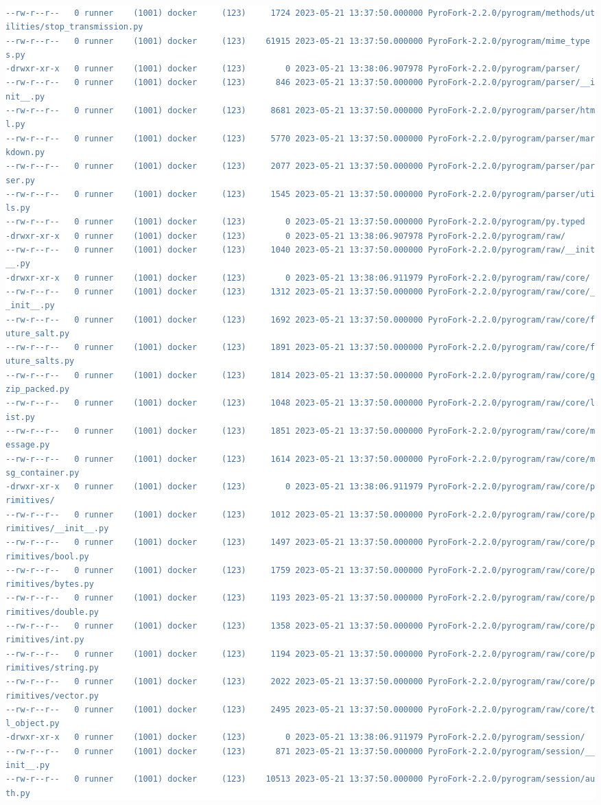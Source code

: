 ```diff
--rw-r--r--   0 runner    (1001) docker     (123)     1724 2023-05-21 13:37:50.000000 PyroFork-2.2.0/pyrogram/methods/utilities/stop_transmission.py
--rw-r--r--   0 runner    (1001) docker     (123)    61915 2023-05-21 13:37:50.000000 PyroFork-2.2.0/pyrogram/mime_types.py
-drwxr-xr-x   0 runner    (1001) docker     (123)        0 2023-05-21 13:38:06.907978 PyroFork-2.2.0/pyrogram/parser/
--rw-r--r--   0 runner    (1001) docker     (123)      846 2023-05-21 13:37:50.000000 PyroFork-2.2.0/pyrogram/parser/__init__.py
--rw-r--r--   0 runner    (1001) docker     (123)     8681 2023-05-21 13:37:50.000000 PyroFork-2.2.0/pyrogram/parser/html.py
--rw-r--r--   0 runner    (1001) docker     (123)     5770 2023-05-21 13:37:50.000000 PyroFork-2.2.0/pyrogram/parser/markdown.py
--rw-r--r--   0 runner    (1001) docker     (123)     2077 2023-05-21 13:37:50.000000 PyroFork-2.2.0/pyrogram/parser/parser.py
--rw-r--r--   0 runner    (1001) docker     (123)     1545 2023-05-21 13:37:50.000000 PyroFork-2.2.0/pyrogram/parser/utils.py
--rw-r--r--   0 runner    (1001) docker     (123)        0 2023-05-21 13:37:50.000000 PyroFork-2.2.0/pyrogram/py.typed
-drwxr-xr-x   0 runner    (1001) docker     (123)        0 2023-05-21 13:38:06.907978 PyroFork-2.2.0/pyrogram/raw/
--rw-r--r--   0 runner    (1001) docker     (123)     1040 2023-05-21 13:37:50.000000 PyroFork-2.2.0/pyrogram/raw/__init__.py
-drwxr-xr-x   0 runner    (1001) docker     (123)        0 2023-05-21 13:38:06.911979 PyroFork-2.2.0/pyrogram/raw/core/
--rw-r--r--   0 runner    (1001) docker     (123)     1312 2023-05-21 13:37:50.000000 PyroFork-2.2.0/pyrogram/raw/core/__init__.py
--rw-r--r--   0 runner    (1001) docker     (123)     1692 2023-05-21 13:37:50.000000 PyroFork-2.2.0/pyrogram/raw/core/future_salt.py
--rw-r--r--   0 runner    (1001) docker     (123)     1891 2023-05-21 13:37:50.000000 PyroFork-2.2.0/pyrogram/raw/core/future_salts.py
--rw-r--r--   0 runner    (1001) docker     (123)     1814 2023-05-21 13:37:50.000000 PyroFork-2.2.0/pyrogram/raw/core/gzip_packed.py
--rw-r--r--   0 runner    (1001) docker     (123)     1048 2023-05-21 13:37:50.000000 PyroFork-2.2.0/pyrogram/raw/core/list.py
--rw-r--r--   0 runner    (1001) docker     (123)     1851 2023-05-21 13:37:50.000000 PyroFork-2.2.0/pyrogram/raw/core/message.py
--rw-r--r--   0 runner    (1001) docker     (123)     1614 2023-05-21 13:37:50.000000 PyroFork-2.2.0/pyrogram/raw/core/msg_container.py
-drwxr-xr-x   0 runner    (1001) docker     (123)        0 2023-05-21 13:38:06.911979 PyroFork-2.2.0/pyrogram/raw/core/primitives/
--rw-r--r--   0 runner    (1001) docker     (123)     1012 2023-05-21 13:37:50.000000 PyroFork-2.2.0/pyrogram/raw/core/primitives/__init__.py
--rw-r--r--   0 runner    (1001) docker     (123)     1497 2023-05-21 13:37:50.000000 PyroFork-2.2.0/pyrogram/raw/core/primitives/bool.py
--rw-r--r--   0 runner    (1001) docker     (123)     1759 2023-05-21 13:37:50.000000 PyroFork-2.2.0/pyrogram/raw/core/primitives/bytes.py
--rw-r--r--   0 runner    (1001) docker     (123)     1193 2023-05-21 13:37:50.000000 PyroFork-2.2.0/pyrogram/raw/core/primitives/double.py
--rw-r--r--   0 runner    (1001) docker     (123)     1358 2023-05-21 13:37:50.000000 PyroFork-2.2.0/pyrogram/raw/core/primitives/int.py
--rw-r--r--   0 runner    (1001) docker     (123)     1194 2023-05-21 13:37:50.000000 PyroFork-2.2.0/pyrogram/raw/core/primitives/string.py
--rw-r--r--   0 runner    (1001) docker     (123)     2022 2023-05-21 13:37:50.000000 PyroFork-2.2.0/pyrogram/raw/core/primitives/vector.py
--rw-r--r--   0 runner    (1001) docker     (123)     2495 2023-05-21 13:37:50.000000 PyroFork-2.2.0/pyrogram/raw/core/tl_object.py
-drwxr-xr-x   0 runner    (1001) docker     (123)        0 2023-05-21 13:38:06.911979 PyroFork-2.2.0/pyrogram/session/
--rw-r--r--   0 runner    (1001) docker     (123)      871 2023-05-21 13:37:50.000000 PyroFork-2.2.0/pyrogram/session/__init__.py
--rw-r--r--   0 runner    (1001) docker     (123)    10513 2023-05-21 13:37:50.000000 PyroFork-2.2.0/pyrogram/session/auth.py
```